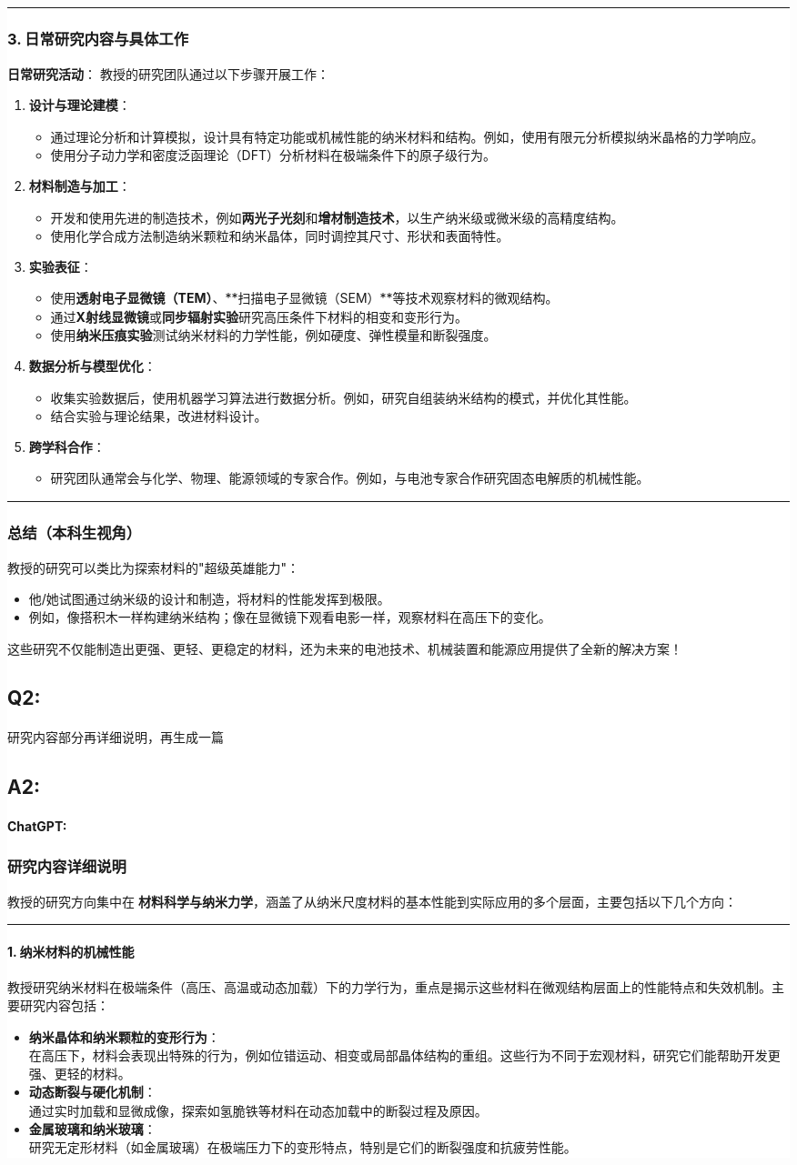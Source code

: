 * * *

### **3. 日常研究内容与具体工作**

**日常研究活动**： 教授的研究团队通过以下步骤开展工作：

1. **设计与理论建模**：
    
    * 通过理论分析和计算模拟，设计具有特定功能或机械性能的纳米材料和结构。例如，使用有限元分析模拟纳米晶格的力学响应。
    * 使用分子动力学和密度泛函理论（DFT）分析材料在极端条件下的原子级行为。
2. **材料制造与加工**：
    
    * 开发和使用先进的制造技术，例如**两光子光刻**和**增材制造技术**，以生产纳米级或微米级的高精度结构。
    * 使用化学合成方法制造纳米颗粒和纳米晶体，同时调控其尺寸、形状和表面特性。
3. **实验表征**：
    
    * 使用**透射电子显微镜（TEM）**、**扫描电子显微镜（SEM）**等技术观察材料的微观结构。
    * 通过**X射线显微镜**或**同步辐射实验**研究高压条件下材料的相变和变形行为。
    * 使用**纳米压痕实验**测试纳米材料的力学性能，例如硬度、弹性模量和断裂强度。
4. **数据分析与模型优化**：
    
    * 收集实验数据后，使用机器学习算法进行数据分析。例如，研究自组装纳米结构的模式，并优化其性能。
    * 结合实验与理论结果，改进材料设计。
5. **跨学科合作**：
    
    * 研究团队通常会与化学、物理、能源领域的专家合作。例如，与电池专家合作研究固态电解质的机械性能。

* * *

### **总结（本科生视角）**

教授的研究可以类比为探索材料的"超级英雄能力"：

* 他/她试图通过纳米级的设计和制造，将材料的性能发挥到极限。
* 例如，像搭积木一样构建纳米结构；像在显微镜下观看电影一样，观察材料在高压下的变化。

这些研究不仅能制造出更强、更轻、更稳定的材料，还为未来的电池技术、机械装置和能源应用提供了全新的解决方案！

## Q2:
研究内容部分再详细说明，再生成一篇

## A2:
**ChatGPT:**

### **研究内容详细说明**

教授的研究方向集中在 **材料科学与纳米力学**，涵盖了从纳米尺度材料的基本性能到实际应用的多个层面，主要包括以下几个方向：

* * *

#### **1. 纳米材料的机械性能**

教授研究纳米材料在极端条件（高压、高温或动态加载）下的力学行为，重点是揭示这些材料在微观结构层面上的性能特点和失效机制。主要研究内容包括：

* **纳米晶体和纳米颗粒的变形行为**：  
    在高压下，材料会表现出特殊的行为，例如位错运动、相变或局部晶体结构的重组。这些行为不同于宏观材料，研究它们能帮助开发更强、更轻的材料。
* **动态断裂与硬化机制**：  
    通过实时加载和显微成像，探索如氢脆铁等材料在动态加载中的断裂过程及原因。
* **金属玻璃和纳米玻璃**：  
    研究无定形材料（如金属玻璃）在极端压力下的变形特点，特别是它们的断裂强度和抗疲劳性能。
